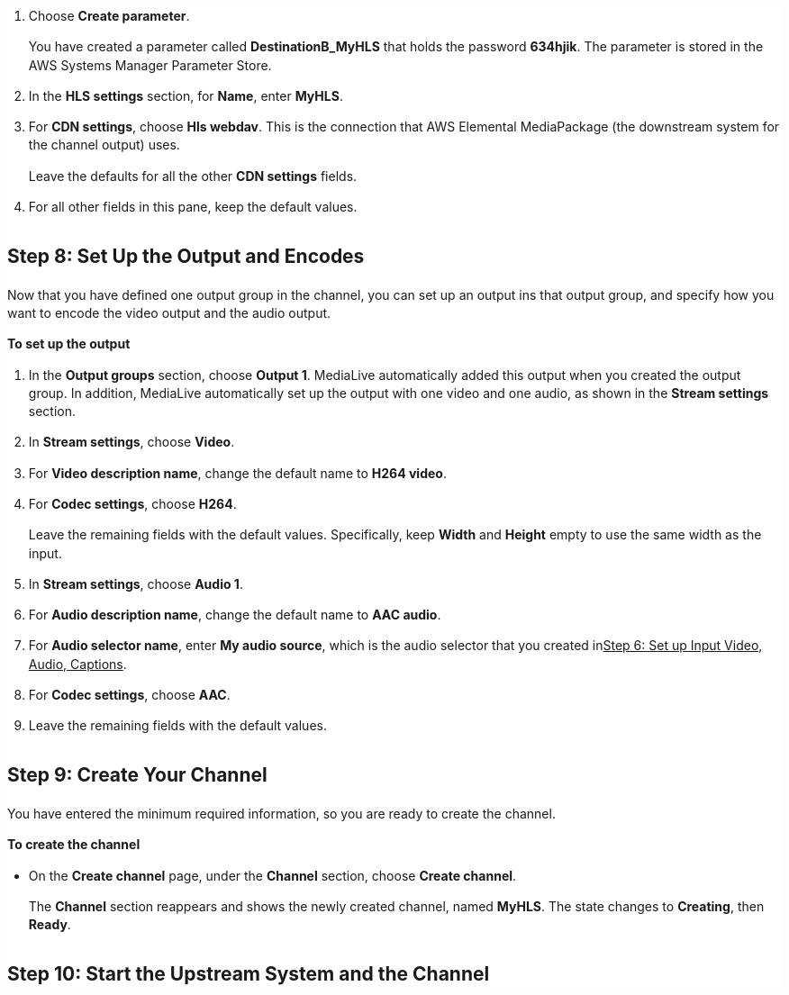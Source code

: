 1. Choose **Create parameter**\.

   You have created a parameter called **DestinationB\_MyHLS** that holds the password **634hjik**\. The parameter is stored in the AWS Systems Manager Parameter Store\. 

1. In the **HLS settings** section, for **Name**, enter **MyHLS**\. 

1. For **CDN settings**, choose **Hls webdav**\. This is the connection that AWS Elemental MediaPackage \(the downstream system for the channel output\) uses\. 

   Leave the defaults for all the other **CDN settings** fields\.

1. For all other fields in this pane, keep the default values\.

## Step 8: Set Up the Output and Encodes<a name="getting-started-step6"></a>

Now that you have defined one output group in the channel, you can set up an output ins that output group, and specify how you want to encode the video output and the audio output\.

**To set up the output**

1. In the **Output groups** section, choose **Output 1**\. MediaLive automatically added this output when you created the output group\. In addition, MediaLive automatically set up the output with one video and one audio, as shown in the **Stream settings** section\. 

1. In **Stream settings**, choose **Video**\.

1. For **Video description name**, change the default name to **H264 video**\.

1. For **Codec settings**, choose **H264**\.

   Leave the remaining fields with the default values\. Specifically, keep **Width** and **Height** empty to use the same width as the input\.

1. In **Stream settings**, choose **Audio 1**\.

1. For **Audio description name**, change the default name to **AAC audio**\.

1. For **Audio selector name**, enter **My audio source**, which is the audio selector that you created in[Step 6: Set up Input Video, Audio, Captions](#getting-started-step4a-input-selectors)\.

1. For **Codec settings**, choose **AAC**\.

1. Leave the remaining fields with the default values\. 

## Step 9: Create Your Channel<a name="getting-started-step7"></a>

You have entered the minimum required information, so you are ready to create the channel\.

**To create the channel**
+ On the **Create channel** page, under the **Channel** section, choose **Create channel**\. 

  The **Channel** section reappears and shows the newly created channel, named **MyHLS**\. The state changes to **Creating**, then **Ready**\.

## Step 10: Start the Upstream System and the Channel<a name="getting-started-step8"></a>
